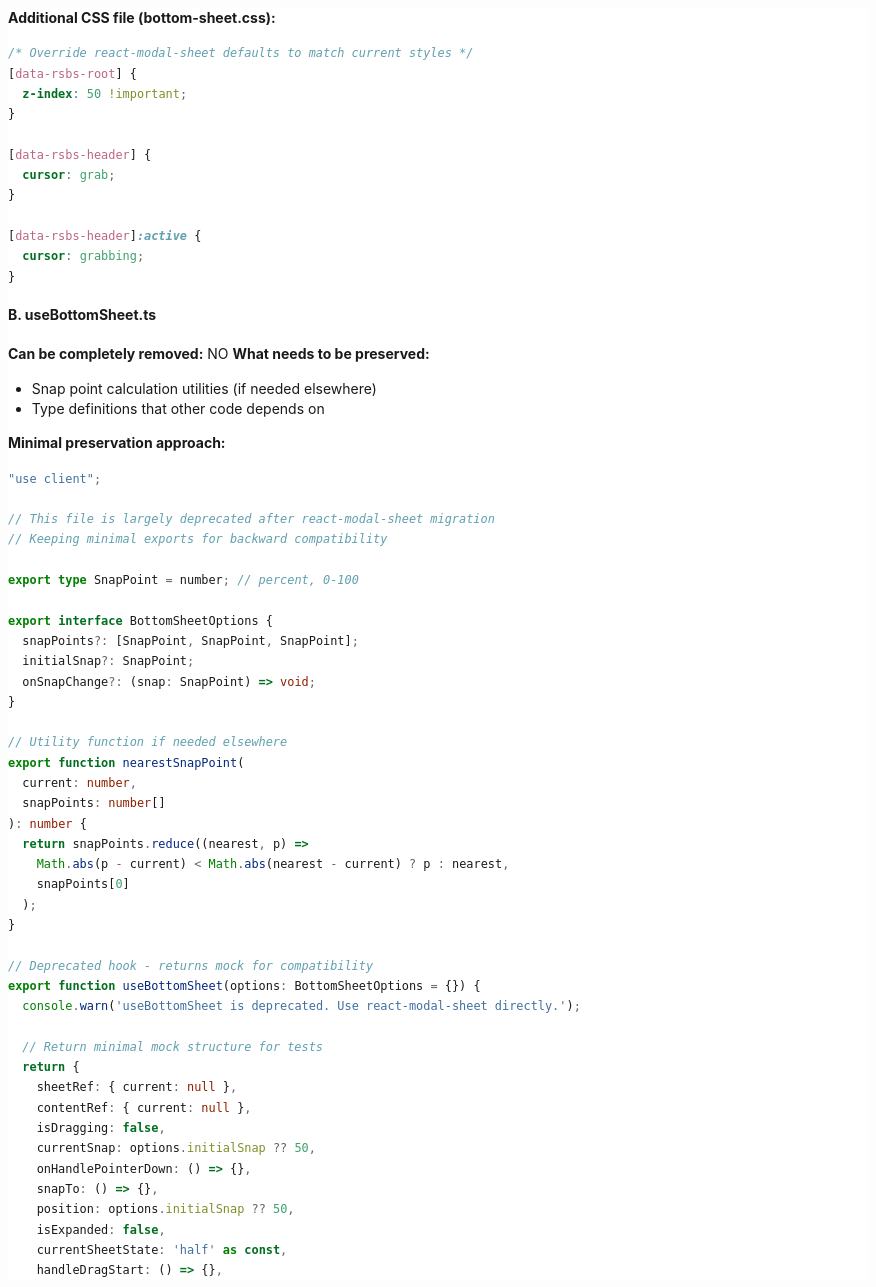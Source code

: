 **Additional CSS file (bottom-sheet.css):**
```css
/* Override react-modal-sheet defaults to match current styles */
[data-rsbs-root] {
  z-index: 50 !important;
}

[data-rsbs-header] {
  cursor: grab;
}

[data-rsbs-header]:active {
  cursor: grabbing;
}
```

#### B. useBottomSheet.ts

**Can be completely removed:** NO
**What needs to be preserved:**
- Snap point calculation utilities (if needed elsewhere)
- Type definitions that other code depends on

**Minimal preservation approach:**
```typescript
"use client";

// This file is largely deprecated after react-modal-sheet migration
// Keeping minimal exports for backward compatibility

export type SnapPoint = number; // percent, 0-100

export interface BottomSheetOptions {
  snapPoints?: [SnapPoint, SnapPoint, SnapPoint];
  initialSnap?: SnapPoint;
  onSnapChange?: (snap: SnapPoint) => void;
}

// Utility function if needed elsewhere
export function nearestSnapPoint(
  current: number, 
  snapPoints: number[]
): number {
  return snapPoints.reduce((nearest, p) =>
    Math.abs(p - current) < Math.abs(nearest - current) ? p : nearest,
    snapPoints[0]
  );
}

// Deprecated hook - returns mock for compatibility
export function useBottomSheet(options: BottomSheetOptions = {}) {
  console.warn('useBottomSheet is deprecated. Use react-modal-sheet directly.');
  
  // Return minimal mock structure for tests
  return {
    sheetRef: { current: null },
    contentRef: { current: null },
    isDragging: false,
    currentSnap: options.initialSnap ?? 50,
    onHandlePointerDown: () => {},
    snapTo: () => {},
    position: options.initialSnap ?? 50,
    isExpanded: false,
    currentSheetState: 'half' as const,
    handleDragStart: () => {},
```
